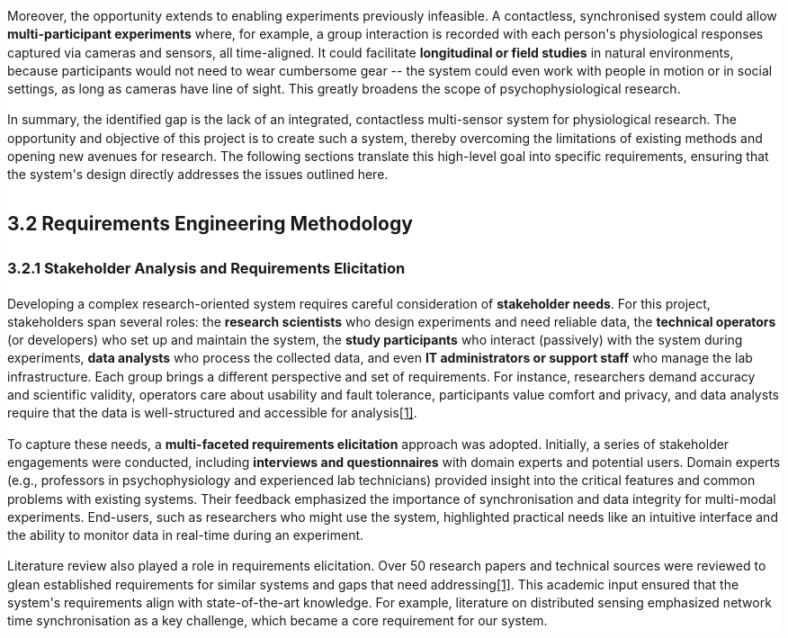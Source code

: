 Moreover, the opportunity extends to enabling experiments previously
infeasible. A contactless, synchronised system could allow
**multi-participant experiments** where, for example, a group
interaction is recorded with each person's physiological responses
captured via cameras and sensors, all time-aligned. It could facilitate
**longitudinal or field studies** in natural environments, because
participants would not need to wear cumbersome gear -- the system could
even work with people in motion or in social settings, as long as
cameras have line of sight. This greatly broadens the scope of
psychophysiological research.

In summary, the identified gap is the lack of an integrated, contactless
multi-sensor system for physiological research. The opportunity and
objective of this project is to create such a system, thereby overcoming
the limitations of existing methods and opening new avenues for
research. The following sections translate this high-level goal into
specific requirements, ensuring that the system's design directly
addresses the issues outlined here.

## 3.2 Requirements Engineering Methodology

### 3.2.1 Stakeholder Analysis and Requirements Elicitation

Developing a complex research-oriented system requires careful
consideration of **stakeholder needs**. For this project, stakeholders
span several roles: the **research scientists** who design experiments
and need reliable data, the **technical operators** (or developers) who
set up and maintain the system, the **study participants** who interact
(passively) with the system during experiments, **data analysts** who
process the collected data, and even **IT administrators or support
staff** who manage the lab infrastructure. Each group brings a different
perspective and set of requirements. For instance, researchers demand
accuracy and scientific validity, operators care about usability and
fault tolerance, participants value comfort and privacy, and data
analysts require that the data is well-structured and accessible for
analysis[\[1\]](https://github.com/buccancs/bucika_gsr/blob/e159c5e2651daa79c8effc642b2424895d6492f3/docs/thesis_report/README.md#L87-L95).

To capture these needs, a **multi-faceted requirements elicitation**
approach was adopted. Initially, a series of stakeholder engagements
were conducted, including **interviews and questionnaires** with domain
experts and potential users. Domain experts (e.g., professors in
psychophysiology and experienced lab technicians) provided insight into
the critical features and common problems with existing systems. Their
feedback emphasized the importance of synchronisation and data integrity
for multi-modal experiments. End-users, such as researchers who might
use the system, highlighted practical needs like an intuitive interface
and the ability to monitor data in real-time during an experiment.

Literature review also played a role in requirements elicitation. Over
50 research papers and technical sources were reviewed to glean
established requirements for similar systems and gaps that need
addressing[\[1\]](https://github.com/buccancs/bucika_gsr/blob/e159c5e2651daa79c8effc642b2424895d6492f3/docs/thesis_report/README.md#L87-L95).
This academic input ensured that the system's requirements align with
state-of-the-art knowledge. For example, literature on distributed
sensing emphasized network time synchronisation as a key challenge,
which became a core requirement for our system.
